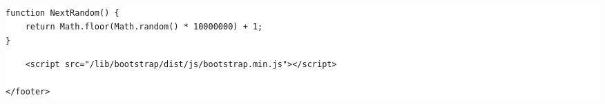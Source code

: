     function NextRandom() {
        return Math.floor(Math.random() * 10000000) + 1;
    }
</script>

         
        <script src="/lib/bootstrap/dist/js/bootstrap.min.js"></script>
    
    </footer>


<script type="text/javascript" src="/_vs/browserLink" async="async" id="__browserLink_initializationData" data-requestId="60b3af27eae442bdbfd6a37aa26cd4cf" data-requestMappingFromServer="false" data-connectUrl="http://localhost:60478/010a06bae2484667b78ac081542d9859/browserLink"></script>


<script src="/_framework/aspnetcore-browser-refresh.js"></script></body>
</html>

